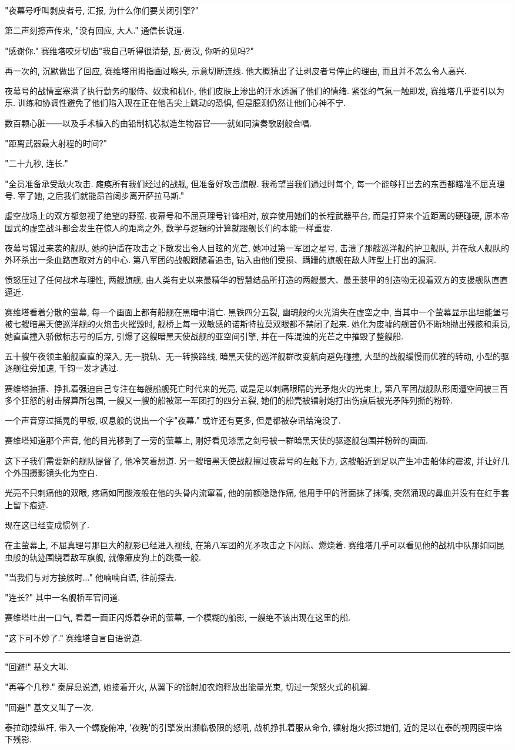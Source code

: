 "夜幕号呼叫剥皮者号, 汇报, 为什么你们要关闭引擎?"

第二声刻擦声传来, "没有回应, 大人." 通信长说道.

"感谢你." 赛维塔咬牙切齿"我自己听得很清楚, 瓦‧贾汉, 你听的见吗?"

再一次的, 沉默做出了回应, 赛维塔用拇指画过喉头, 示意切断连线. 他大概猜出了让剥皮者号停止的理由, 而且并不怎么令人高兴.

夜幕号的战情室塞满了执行勤务的服侍、奴隶和机仆, 他们皮肤上渗出的汗水透漏了他们的情绪. 紧张的气氛一触即发, 赛维塔几乎要引以为乐. 训练和协调性避免了他们陷入现在正在他舌尖上跳动的恐惧, 但是臆测仍然让他们心神不宁.

数百颗心脏——以及手术植入的由铅制机芯拟造生物器官——就如同演奏歌剧般合唱.

"距离武器最大射程的时间?"

"二十九秒, 连长."

"全员准备承受敌火攻击. 瘫痪所有我们经过的战舰, 但准备好攻击旗舰. 我希望当我们通过时每个, 每一个能够打出去的东西都瞄准不屈真理号. 宰了她, 之后我们就能昂首阔步离开萨拉马斯."

虚空战场上的双方都忽视了绝望的野蛮. 夜幕号和不屈真理号针锋相对, 放弃使用她们的长程武器平台, 而是打算来个近距离的硬碰硬, 原本帝国式的虚空战斗都会发生在惊人的距离之外, 数学与逻辑的计算就跟舰长们的本能一样重要.

夜幕号辗过来袭的舰队, 她的护盾在攻击之下散发出令人目眩的光芒, 她冲过第一军团之星号, 击溃了那艘巡洋舰的护卫舰队, 并在敌人舰队的外环杀出一条血路直取对方的中心. 第八军团的战舰跟随着追击, 钻入由他们受损、蹒跚的旗舰在敌人阵型上打出的漏洞.

愤怒压过了任何战术与理性, 两艘旗舰, 由人类有史以来最精华的智慧结晶所打造的两艘最大、最重装甲的创造物无视着双方的支援舰队直直逼近.

赛维塔看着分散的萤幕, 每一个画面上都有船舰在黑暗中消亡. 黑铁四分五裂, 幽魂般的火光消失在虚空之中, 当其中一个萤幕显示出坦能堡号被七艘暗黑天使巡洋舰的火炮击火摧毁时, 舰桥上每一双敏感的诺斯特拉莫双眼都不禁闭了起来. 她化为废墟的舰首仍不断地抛出残骸和乘员, 她直直撞入骄傲标志号的后方, 引爆了这艘暗黑天使战舰的亚空间引擎, 并在一阵混浊的光芒之中摧毁了整艘船.

五十艘午夜领主船舰直直的深入, 无一脱轨、无一转换路线, 暗黑天使的巡洋舰群改变航向避免碰撞, 大型的战舰缓慢而优雅的转动, 小型的驱逐舰往旁加速, 千钧一发才逃过.

赛维塔抽搐、挣扎着强迫自己专注在每艘船舰死亡时代来的光亮, 或是足以刺痛眼睛的光矛炮火的光束上, 第八军团战舰队形周遭空间被三百多个狂怒的射击解算所包围, 一艘又一艘的船被第一军团打的四分五裂, 她们的船壳被镭射炮打出伤痕后被光矛阵列撕的粉碎.

一个声音穿过摇晃的甲板, 叹息般的说出一个字"夜幕." 或许还有更多, 但是都被杂讯给淹没了.

赛维塔知道那个声音, 他的目光移到了一旁的萤幕上, 刚好看见漆黑之剑号被一群暗黑天使的驱逐舰包围并粉碎的画面.

这下子我们需要新的舰队提督了, 他冷笑着想道. 另一艘暗黑天使战舰擦过夜幕号的左舷下方, 这艘船近到足以产生冲击船体的震波, 并让好几个外围摄影镜头化为空白.

光亮不只刺痛他的双眼, 疼痛如同酸液般在他的头骨内流窜着, 他的前额隐隐作痛, 他用手甲的背面抹了抹嘴, 突然涌现的鼻血并没有在红手套上留下痕迹.

现在这已经变成惯例了.

在主萤幕上, 不屈真理号那巨大的舰影已经进入视线, 在第八军团的光矛攻击之下闪烁、燃烧着. 赛维塔几乎可以看见他的战机中队那如同昆虫般的轨迹围绕着敌军旗舰, 就像癞皮狗上的跳蚤一般.

"当我们与对方接舷时…" 他喃喃自语, 往前探去.

"连长?" 其中一名舰桥军官问道.

赛维塔吐出一口气, 看着一面正闪烁着杂讯的萤幕, 一个模糊的船影, 一艘绝不该出现在这里的船.

"这下可不妙了." 赛维塔自言自语说道.

--------

"回避!" 基文大叫.

"再等个几秒." 泰屏息说道, 她接着开火, 从翼下的镭射加农炮释放出能量光束, 切过一架怒火式的机翼.

"回避!" 基文又叫了一次.

泰拉动操纵杆, 带入一个螺旋俯冲, '夜晚'的引擎发出濒临极限的怒吼, 战机挣扎着服从命令, 镭射炮火擦过她们, 近的足以在泰的视网膜中烙下残影.
